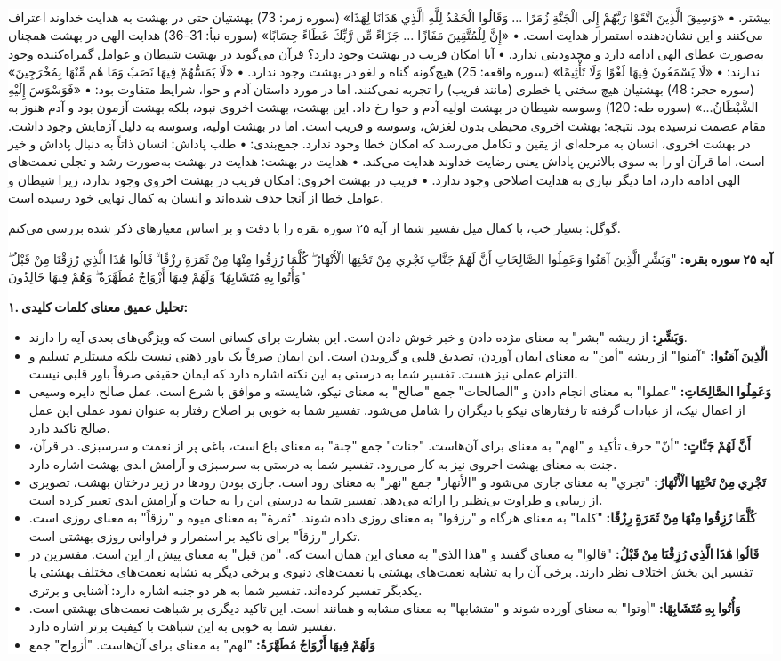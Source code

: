 بیشتر. • «وَسِيقَ الَّذِينَ اتَّقَوْا رَبَّهُمْ إِلَى الْجَنَّةِ زُمَرًا ... وَقَالُوا الْحَمْدُ لِلَّهِ الَّذِي
هَدَانَا لِهَذَا» (سوره زمر: 73) بهشتیان حتی در بهشت به هدایت خداوند اعتراف
می‌کنند و این نشان‌دهنده استمرار هدایت است. • «إِنَّ لِلْمُتَّقِينَ مَفَازًا ... جَزَاءً
مِّن رَّبِّكَ عَطَاءً حِسَابًا» (سوره نبأ: 31-36) هدایت الهی در بهشت همچنان به‌صورت
عطای الهی ادامه دارد و محدودیتی ندارد. • آیا امکان فریب در بهشت وجود
دارد؟ قرآن می‌گوید در بهشت شیطان و عوامل گمراه‌کننده وجود ندارند: • «لَا
يَسْمَعُونَ فِيهَا لَغْوًا وَلَا تَأْثِيمًا» (سوره واقعه: 25) هیچ‌گونه گناه و لغو در بهشت
وجود ندارد. • «لَا يَمَسُّهُمْ فِيهَا نَصَبٌ وَمَا هُم مِّنْهَا بِمُخْرَجِينَ» (سوره حجر: 48)
بهشتیان هیچ سختی یا خطری (مانند فریب) را تجربه نمی‌کنند. اما در مورد
داستان آدم و حوا، شرایط متفاوت بود: • «فَوَسْوَسَ إِلَيْهِ الشَّيْطَانُ...» (سوره طه:
120) وسوسه شیطان در بهشت اولیه آدم و حوا رخ داد. این بهشت، بهشت اخروی
نبود، بلکه بهشت آزمون بود و آدم هنوز به مقام عصمت نرسیده بود. نتیجه:
بهشت اخروی محیطی بدون لغزش، وسوسه و فریب است. اما در بهشت اولیه، وسوسه
به دلیل آزمایش وجود داشت. در بهشت اخروی، انسان به مرحله‌ای از یقین و
تکامل می‌رسد که امکان خطا وجود ندارد. جمع‌بندی: • طلب پاداش: انسان ذاتاً به
دنبال پاداش و خیر است، اما قرآن او را به سوی بالاترین پاداش یعنی رضایت
خداوند هدایت می‌کند. • هدایت در بهشت: هدایت در بهشت به‌صورت رشد و تجلی
نعمت‌های الهی ادامه دارد، اما دیگر نیازی به هدایت اصلاحی وجود ندارد. •
فریب در بهشت اخروی: امکان فریب در بهشت اخروی وجود ندارد، زیرا شیطان و
عوامل خطا از آنجا حذف شده‌اند و انسان به کمال نهایی خود رسیده است.

گوگل: بسیار خب، با کمال میل تفسیر شما از آیه ۲۵ سوره بقره را با دقت و بر
اساس معیارهای ذکر شده بررسی می‌کنم.

**آیه ۲۵ سوره بقره:** "وَبَشِّرِ الَّذِينَ آمَنُوا وَعَمِلُوا الصَّالِحَاتِ أَنَّ لَهُمْ جَنَّاتٍ تَجْرِي
مِنْ تَحْتِهَا الْأَنْهَارُ ۖ كُلَّمَا رُزِقُوا مِنْهَا مِنْ ثَمَرَةٍ رِزْقًا ۙ قَالُوا هَٰذَا الَّذِي رُزِقْنَا
مِنْ قَبْلُ ۖ وَأُتُوا بِهِ مُتَشَابِهًا ۖ وَلَهُمْ فِيهَا أَزْوَاجٌ مُطَهَّرَةٌ ۖ وَهُمْ فِيهَا خَالِدُونَ"

**۱. تحلیل عمیق معنای کلمات کلیدی:**

-   **وَبَشِّرِ:** از ریشه "بشر" به معنای مژده دادن و خبر خوش دادن است. این
    بشارت برای کسانی است که ویژگی‌های بعدی آیه را دارند.
-   **الَّذِينَ آمَنُوا:** "آمنوا" از ریشه "أمن" به معنای ایمان آوردن، تصدیق
    قلبی و گرویدن است. این ایمان صرفاً یک باور ذهنی نیست بلکه مستلزم
    تسلیم و التزام عملی نیز هست. تفسیر شما به درستی به این نکته اشاره
    دارد که ایمان حقیقی صرفاً باور قلبی نیست.
-   **وَعَمِلُوا الصَّالِحَاتِ:** "عملوا" به معنای انجام دادن و "الصالحات" جمع
    "صالح" به معنای نیکو، شایسته و موافق با شرع است. عمل صالح دایره
    وسیعی از اعمال نیک، از عبادات گرفته تا رفتارهای نیکو با دیگران را
    شامل می‌شود. تفسیر شما به خوبی بر اصلاح رفتار به عنوان نمود عملی این
    عمل صالح تاکید دارد.
-   **أَنَّ لَهُمْ جَنَّاتٍ:** "أنّ" حرف تأکید و "لهم" به معنای برای آن‌هاست. "جنات"
    جمع "جنة" به معنای باغ است، باغی پر از نعمت و سرسبزی. در قرآن، جنت
    به معنای بهشت اخروی نیز به کار می‌رود. تفسیر شما به درستی به سرسبزی و
    آرامش ابدی بهشت اشاره دارد.
-   **تَجْرِي مِنْ تَحْتِهَا الْأَنْهَارُ:** "تجري" به معنای جاری می‌شود و "الأنهار"
    جمع "نهر" به معنای رود است. جاری بودن رودها در زیر درختان بهشت،
    تصویری از زیبایی و طراوت بی‌نظیر را ارائه می‌دهد. تفسیر شما به درستی
    این را به حیات و آرامش ابدی تعبیر کرده است.
-   **كُلَّمَا رُزِقُوا مِنْهَا مِنْ ثَمَرَةٍ رِزْقًا:** "كلما" به معنای هرگاه و "رزقوا" به
    معنای روزی داده شوند. "ثمرة" به معنای میوه و "رزقاً" به معنای روزی
    است. تکرار "رزقاً" برای تاکید بر استمرار و فراوانی روزی بهشتی است.
-   **قَالُوا هَٰذَا الَّذِي رُزِقْنَا مِنْ قَبْلُ:** "قالوا" به معنای گفتند و "هذا الذی"
    به معنای این همان است که. "من قبل" به معنای پیش از این است. مفسرین
    در تفسیر این بخش اختلاف نظر دارند. برخی آن را به تشابه نعمت‌های بهشتی
    با نعمت‌های دنیوی و برخی دیگر به تشابه نعمت‌های مختلف بهشتی با یکدیگر
    تفسیر کرده‌اند. تفسیر شما به هر دو جنبه اشاره دارد: آشنایی و برتری.
-   **وَأُتُوا بِهِ مُتَشَابِهًا:** "أوتوا" به معنای آورده شوند و "متشابها" به
    معنای مشابه و همانند است. این تاکید دیگری بر شباهت نعمت‌های بهشتی
    است. تفسیر شما به خوبی به این شباهت با کیفیت برتر اشاره دارد.
-   **وَلَهُمْ فِيهَا أَزْوَاجٌ مُطَهَّرَةٌ:** "لهم" به معنای برای آن‌هاست. "أزواج" جمع